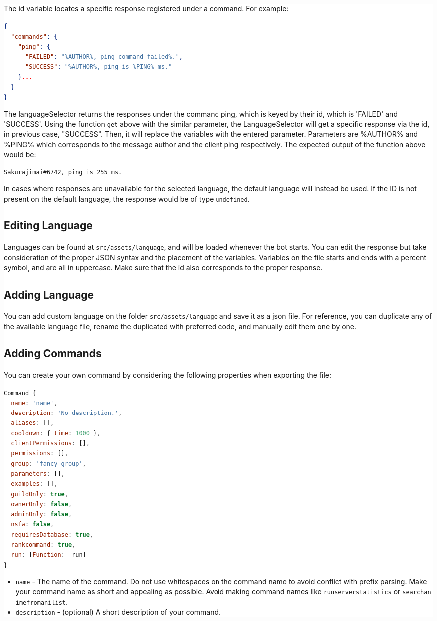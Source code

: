 The id variable locates a specific response registered under a command. For example:

```json
{
  "commands": {
    "ping": {
      "FAILED": "%AUTHOR%, ping command failed%.",
      "SUCCESS": "%AUTHOR%, ping is %PING% ms."
    }...
  }
}
```

The languageSelector returns the responses under the command ping, which is keyed by their id, which is 'FAILED' and 'SUCCESS'. Using the function `get` above with the similar parameter, the LanguageSelector will get a specific response via the id, in previous case, "SUCCESS". Then, it will replace the variables with the entered parameter. Parameters are %AUTHOR% and %PING% which corresponds to the message author and the client ping respectively. The expected output of the function above would be:
```
Sakurajimai#6742, ping is 255 ms.
```
In cases where responses are unavailable for the selected language, the default language will instead be used. If the ID is not present on the default language, the response would be of type `undefined`.


## Editing Language
Languages can be found at `src/assets/language`, and will be loaded whenever the bot starts. You can edit the response but take consideration of the proper JSON syntax and the placement of the variables. Variables on the file starts and ends with a percent symbol, and are all in uppercase. Make sure that the id also corresponds to the proper response.


## Adding Language
You can add custom language on the folder `src/assets/language` and save it as a json file. For reference, you can duplicate any of the available language file, rename the duplicated with preferred code, and manually edit them one by one.

## Adding Commands
You can create your own command by considering the following properties when exporting the file:
```js
Command {
  name: 'name',
  description: 'No description.',
  aliases: [],
  cooldown: { time: 1000 },
  clientPermissions: [],
  permissions: [],
  group: 'fancy_group',
  parameters: [],
  examples: [],
  guildOnly: true,
  ownerOnly: false,
  adminOnly: false,
  nsfw: false,
  requiresDatabase: true,
  rankcommand: true,
  run: [Function: _run]
}
```
* `name` - The name of the command. Do not use whitespaces on the command name to avoid conflict with prefix parsing. Make your command name as short and appealing as possible. Avoid making command names like `runserverstatistics` or `searchanimefromanilist`.
* `description` - (optional) A short description of your command.